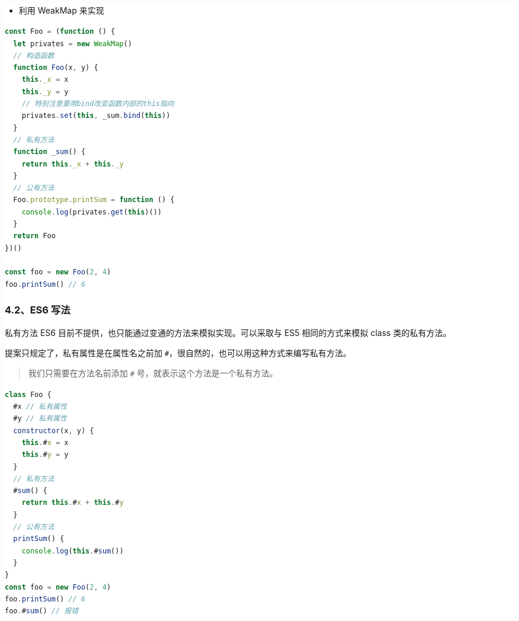- 利用 WeakMap 来实现

```js
const Foo = (function () {
  let privates = new WeakMap()
  // 构造函数
  function Foo(x, y) {
    this._x = x
    this._y = y
    // 特别注意要用bind改变函数内部的this指向
    privates.set(this, _sum.bind(this))
  }
  // 私有方法
  function _sum() {
    return this._x + this._y
  }
  // 公有方法
  Foo.prototype.printSum = function () {
    console.log(privates.get(this)())
  }
  return Foo
})()

const foo = new Foo(2, 4)
foo.printSum() // 6
```

### 4.2、ES6 写法

私有方法 ES6 目前不提供，也只能通过变通的方法来模拟实现。可以采取与 ES5 相同的方式来模拟 class 类的私有方法。

提案只规定了，私有属性是在属性名之前加 `#`，很自然的，也可以用这种方式来编写私有方法。

> 我们只需要在方法名前添加 `#` 号，就表示这个方法是一个私有方法。

```js
class Foo {
  #x // 私有属性
  #y // 私有属性
  constructor(x, y) {
    this.#x = x
    this.#y = y
  }
  // 私有方法
  #sum() {
    return this.#x + this.#y
  }
  // 公有方法
  printSum() {
    console.log(this.#sum())
  }
}
const foo = new Foo(2, 4)
foo.printSum() // 6
foo.#sum() // 报错
```
